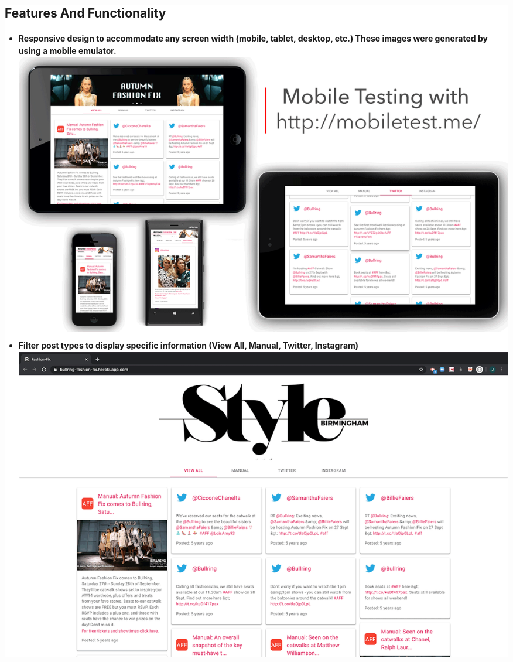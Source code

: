 ## Features And Functionality


  * <b>Responsive design to accommodate any screen width (mobile, tablet, desktop, etc.) These images were generated by using a mobile emulator.</b>
   <img src="client/src/Assets/images/Readme_files/mobile_images.gif" align="center"
       alt="Mobile Mock-Up Images" width="100%" height="auto">
 
  * <b>Filter post types to display specific information (View All, Manual, Twitter, Instagram)</b>
    <img src="client/src/Assets/images/Readme_files/filter_post_types.gif" align="center"
        alt="Filter Post Types" width="100%" height="auto">
        